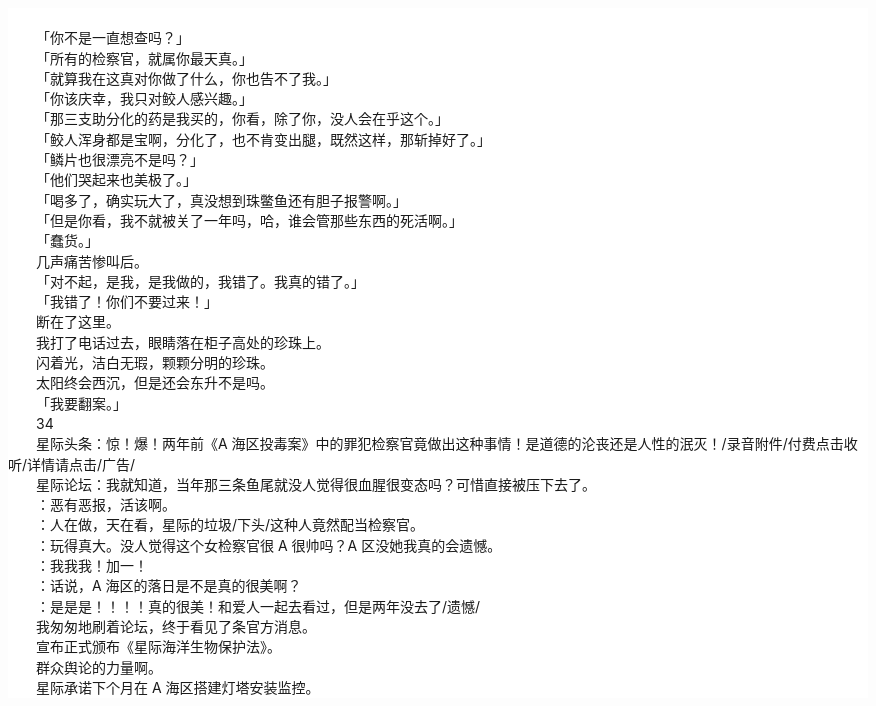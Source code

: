 <br>   
&emsp;&emsp;「你不是一直想查吗？」  
<br>   
&emsp;&emsp;「所有的检察官，就属你最天真。」  
<br>   
&emsp;&emsp;「就算我在这真对你做了什么，你也告不了我。」  
<br>   
&emsp;&emsp;「你该庆幸，我只对鲛人感兴趣。」  
<br>   
&emsp;&emsp;「那三支助分化的药是我买的，你看，除了你，没人会在乎这个。」  
<br>   
&emsp;&emsp;「鲛人浑身都是宝啊，分化了，也不肯变出腿，既然这样，那斩掉好了。」  
<br>   
&emsp;&emsp;「鳞片也很漂亮不是吗？」  
<br>   
&emsp;&emsp;「他们哭起来也美极了。」  
<br>   
&emsp;&emsp;「喝多了，确实玩大了，真没想到珠鳖鱼还有胆子报警啊。」  
<br>   
&emsp;&emsp;「但是你看，我不就被关了一年吗，哈，谁会管那些东西的死活啊。」  
<br>   
&emsp;&emsp;「蠢货。」  
<br>   
&emsp;&emsp;几声痛苦惨叫后。  
<br>   
&emsp;&emsp;「对不起，是我，是我做的，我错了。我真的错了。」  
<br>   
&emsp;&emsp;「我错了！你们不要过来！」  
<br>   
&emsp;&emsp;断在了这里。  
<br>   
&emsp;&emsp;我打了电话过去，眼睛落在柜子高处的珍珠上。  
<br>   
&emsp;&emsp;闪着光，洁白无瑕，颗颗分明的珍珠。  
<br>   
&emsp;&emsp;太阳终会西沉，但是还会东升不是吗。  
<br>   
&emsp;&emsp;「我要翻案。」  
<br>   
&emsp;&emsp;34  
<br>   
&emsp;&emsp;星际头条：惊！爆！两年前《A 海区投毒案》中的罪犯检察官竟做出这种事情！是道德的沦丧还是人性的泯灭！/录音附件/付费点击收听/详情请点击/广告/  
<br>   
&emsp;&emsp;星际论坛：我就知道，当年那三条鱼尾就没人觉得很血腥很变态吗？可惜直接被压下去了。  
<br>   
&emsp;&emsp;：恶有恶报，活该啊。  
<br>   
&emsp;&emsp;：人在做，天在看，星际的垃圾/下头/这种人竟然配当检察官。  
<br>   
&emsp;&emsp;：玩得真大。没人觉得这个女检察官很 A 很帅吗？A 区没她我真的会遗憾。  
<br>   
&emsp;&emsp;：我我我！加一！  
<br>   
&emsp;&emsp;：话说，A 海区的落日是不是真的很美啊？  
<br>   
&emsp;&emsp;：是是是！！！！真的很美！和爱人一起去看过，但是两年没去了/遗憾/  
<br>   
&emsp;&emsp;我匆匆地刷着论坛，终于看见了条官方消息。  
<br>   
&emsp;&emsp;宣布正式颁布《星际海洋生物保护法》。  
<br>   
&emsp;&emsp;群众舆论的力量啊。  
<br>   
&emsp;&emsp;星际承诺下个月在 A 海区搭建灯塔安装监控。  